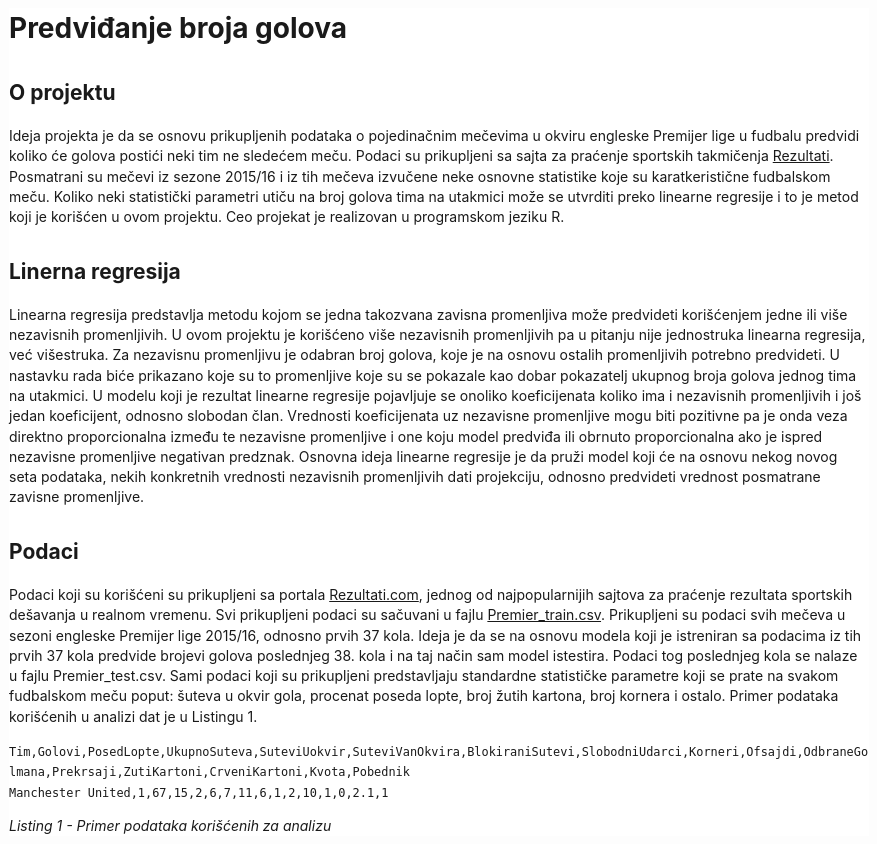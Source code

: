 # Predviđanje broja golova

##	O projektu
Ideja projekta je da se osnovu prikupljenih podataka o pojedinačnim mečevima u okviru engleske Premijer lige u fudbalu predvidi koliko će golova postići neki tim ne sledećem meču. Podaci su prikupljeni sa sajta za praćenje sportskih takmičenja [Rezultati](http://www.rezultati.com/nogomet/engleska/premier-league-2015-2016/rezultati/). 
Posmatrani su mečevi iz sezone 2015/16 i iz tih mečeva izvučene neke osnovne statistike koje su karatkeristične fudbalskom meču. 
Koliko neki statistički parametri utiču na broj golova tima na utakmici može se utvrditi preko linearne regresije i to je metod koji je
korišćen u ovom projektu. Ceo projekat je realizovan u programskom jeziku R. 

##	Linerna regresija
Linearna regresija predstavlja metodu kojom se jedna takozvana zavisna promenljiva može predvideti korišćenjem jedne ili više nezavisnih promenljivih. U ovom projektu je korišćeno više nezavisnih promenljivih pa u pitanju nije jednostruka linearna regresija, već višestruka. Za nezavisnu promenljivu je odabran broj golova, koje je na osnovu ostalih promenljivih potrebno predvideti. U nastavku rada biće prikazano koje su to promenljive koje su se pokazale kao dobar pokazatelj ukupnog broja golova jednog tima na utakmici. 
U modelu koji je rezultat linearne regresije pojavljuje se onoliko koeficijenata koliko ima i nezavisnih promenljivih i još jedan koeficijent, odnosno slobodan član. Vrednosti koeficijenata uz nezavisne promenljive mogu biti pozitivne pa je onda veza direktno proporcionalna između te nezavisne promenljive i one koju model predviđa ili obrnuto proporcionalna ako je ispred nezavisne promenljive negativan predznak. 
Osnovna ideja linearne regresije je da pruži model koji će na osnovu nekog novog seta podataka, nekih konkretnih vrednosti nezavisnih promenljivih dati projekciju, odnosno predvideti vrednost posmatrane zavisne promenljive. 

##	Podaci 
Podaci koji su korišćeni su prikupljeni sa portala [Rezultati.com](http://www.rezultati.com/), jednog od najpopularnijih sajtova za 
praćenje rezultata sportskih dešavanja u realnom vremenu. Svi prikupljeni podaci su sačuvani u fajlu [Premier_train.csv](https://github.com/DanijelMisulic/Predvidjanje-broja-golova/blob/master/Premier_train.csv).
Prikupljeni su podaci svih mečeva u sezoni engleske Premijer lige 2015/16, odnosno prvih 37 kola. Ideja je da se na osnovu modela koji 
je istreniran sa podacima iz tih prvih 37 kola predvide brojevi golova poslednjeg 38. kola i na taj način sam model istestira. Podaci 
tog poslednjeg kola se nalaze u fajlu Premier_test.csv.  Sami podaci koji su prikupljeni predstavljaju standardne statističke parametre 
koji se prate na svakom fudbalskom meču poput: šuteva u okvir gola, procenat poseda lopte, broj žutih kartona, broj kornera i ostalo.
Primer podataka korišćenih u analizi dat je u Listingu 1.

```
Tim,Golovi,PosedLopte,UkupnoSuteva,SuteviUokvir,SuteviVanOkvira,BlokiraniSutevi,SlobodniUdarci,Korneri,Ofsajdi,OdbraneGolmana,Prekrsaji,ZutiKartoni,CrveniKartoni,Kvota,Pobednik
Manchester United,1,67,15,2,6,7,11,6,1,2,10,1,0,2.1,1
```
*Listing 1 - Primer podataka korišćenih za analizu*
